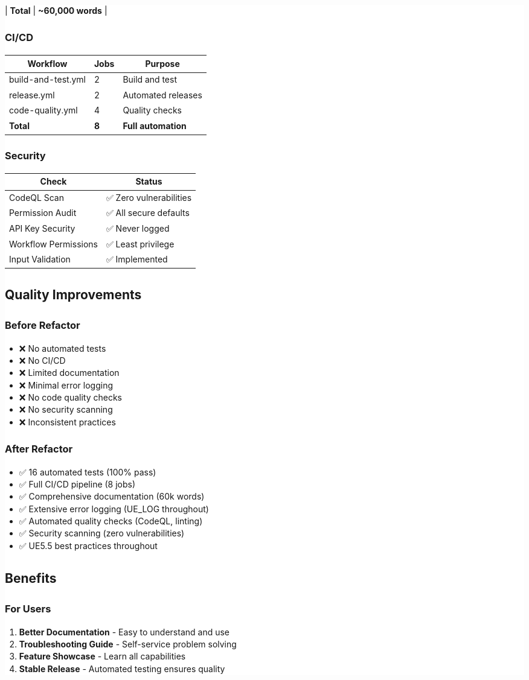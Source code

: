 | **Total** | **~60,000 words** |

### CI/CD
| Workflow | Jobs | Purpose |
|----------|------|---------|
| build-and-test.yml | 2 | Build and test |
| release.yml | 2 | Automated releases |
| code-quality.yml | 4 | Quality checks |
| **Total** | **8** | **Full automation** |

### Security
| Check | Status |
|-------|--------|
| CodeQL Scan | ✅ Zero vulnerabilities |
| Permission Audit | ✅ All secure defaults |
| API Key Security | ✅ Never logged |
| Workflow Permissions | ✅ Least privilege |
| Input Validation | ✅ Implemented |

## Quality Improvements

### Before Refactor
- ❌ No automated tests
- ❌ No CI/CD
- ❌ Limited documentation
- ❌ Minimal error logging
- ❌ No code quality checks
- ❌ No security scanning
- ❌ Inconsistent practices

### After Refactor
- ✅ 16 automated tests (100% pass)
- ✅ Full CI/CD pipeline (8 jobs)
- ✅ Comprehensive documentation (60k words)
- ✅ Extensive error logging (UE_LOG throughout)
- ✅ Automated quality checks (CodeQL, linting)
- ✅ Security scanning (zero vulnerabilities)
- ✅ UE5.5 best practices throughout

## Benefits

### For Users
1. **Better Documentation** - Easy to understand and use
2. **Troubleshooting Guide** - Self-service problem solving
3. **Feature Showcase** - Learn all capabilities
4. **Stable Release** - Automated testing ensures quality
